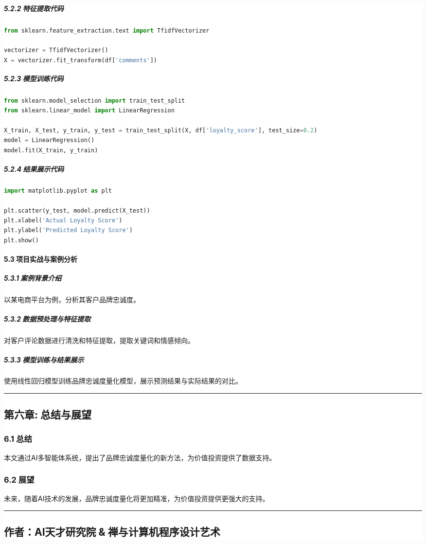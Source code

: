 ##### 5.2.2 特征提取代码
```python
from sklearn.feature_extraction.text import TfidfVectorizer

vectorizer = TfidfVectorizer()
X = vectorizer.fit_transform(df['comments'])
```

##### 5.2.3 模型训练代码
```python
from sklearn.model_selection import train_test_split
from sklearn.linear_model import LinearRegression

X_train, X_test, y_train, y_test = train_test_split(X, df['loyalty_score'], test_size=0.2)
model = LinearRegression()
model.fit(X_train, y_train)
```

##### 5.2.4 结果展示代码
```python
import matplotlib.pyplot as plt

plt.scatter(y_test, model.predict(X_test))
plt.xlabel('Actual Loyalty Score')
plt.ylabel('Predicted Loyalty Score')
plt.show()
```

#### 5.3 项目实战与案例分析

##### 5.3.1 案例背景介绍
以某电商平台为例，分析其客户品牌忠诚度。

##### 5.3.2 数据预处理与特征提取
对客户评论数据进行清洗和特征提取，提取关键词和情感倾向。

##### 5.3.3 模型训练与结果展示
使用线性回归模型训练品牌忠诚度量化模型，展示预测结果与实际结果的对比。

---

## 第六章: 总结与展望

### 6.1 总结
本文通过AI多智能体系统，提出了品牌忠诚度量化的新方法，为价值投资提供了数据支持。

### 6.2 展望
未来，随着AI技术的发展，品牌忠诚度量化将更加精准，为价值投资提供更强大的支持。

---

## 作者：AI天才研究院 & 禅与计算机程序设计艺术

